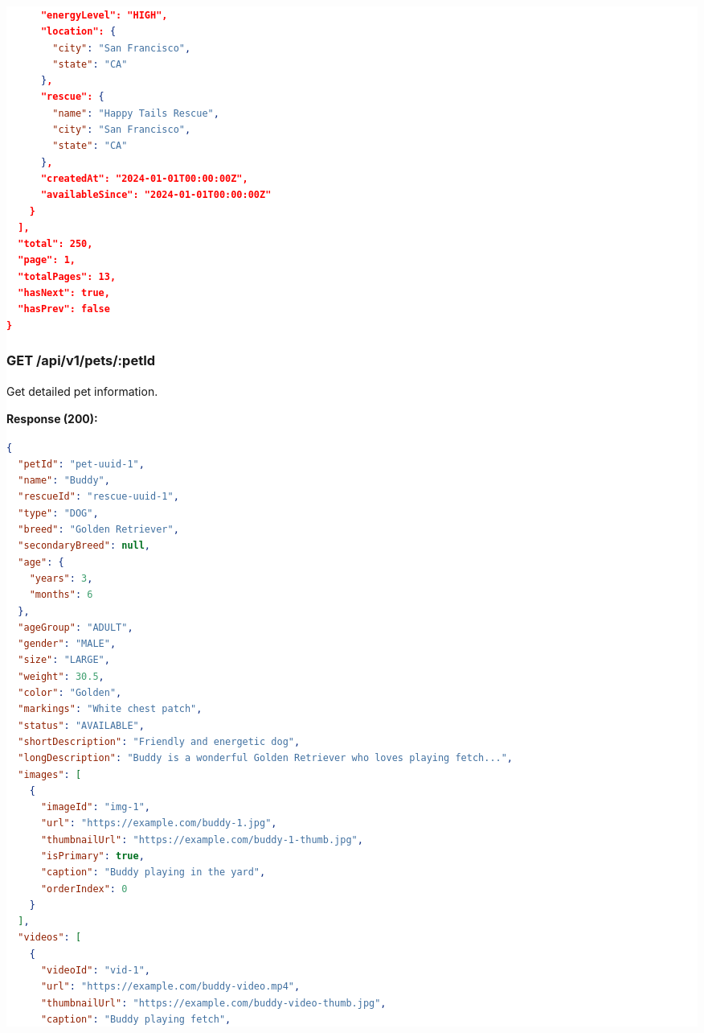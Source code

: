 ```json
      "energyLevel": "HIGH",
      "location": {
        "city": "San Francisco",
        "state": "CA"
      },
      "rescue": {
        "name": "Happy Tails Rescue",
        "city": "San Francisco",
        "state": "CA"
      },
      "createdAt": "2024-01-01T00:00:00Z",
      "availableSince": "2024-01-01T00:00:00Z"
    }
  ],
  "total": 250,
  "page": 1,
  "totalPages": 13,
  "hasNext": true,
  "hasPrev": false
}
```

### GET /api/v1/pets/:petId
Get detailed pet information.

**Response (200):**
```json
{
  "petId": "pet-uuid-1",
  "name": "Buddy",
  "rescueId": "rescue-uuid-1",
  "type": "DOG",
  "breed": "Golden Retriever",
  "secondaryBreed": null,
  "age": {
    "years": 3,
    "months": 6
  },
  "ageGroup": "ADULT",
  "gender": "MALE",
  "size": "LARGE",
  "weight": 30.5,
  "color": "Golden",
  "markings": "White chest patch",
  "status": "AVAILABLE",
  "shortDescription": "Friendly and energetic dog",
  "longDescription": "Buddy is a wonderful Golden Retriever who loves playing fetch...",
  "images": [
    {
      "imageId": "img-1",
      "url": "https://example.com/buddy-1.jpg",
      "thumbnailUrl": "https://example.com/buddy-1-thumb.jpg",
      "isPrimary": true,
      "caption": "Buddy playing in the yard",
      "orderIndex": 0
    }
  ],
  "videos": [
    {
      "videoId": "vid-1",
      "url": "https://example.com/buddy-video.mp4",
      "thumbnailUrl": "https://example.com/buddy-video-thumb.jpg",
      "caption": "Buddy playing fetch",
```